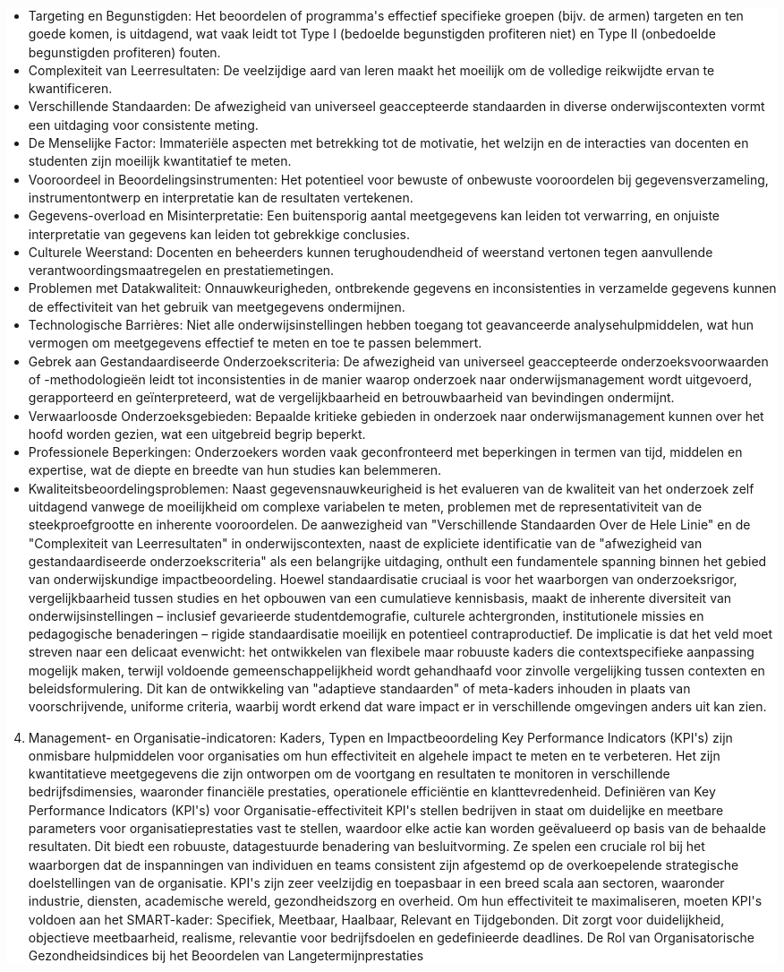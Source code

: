  * Targeting en Begunstigden: Het beoordelen of programma's effectief specifieke groepen (bijv. de armen) targeten en ten goede komen, is uitdagend, wat vaak leidt tot Type I (bedoelde begunstigden profiteren niet) en Type II (onbedoelde begunstigden profiteren) fouten.
 * Complexiteit van Leerresultaten: De veelzijdige aard van leren maakt het moeilijk om de volledige reikwijdte ervan te kwantificeren.
 * Verschillende Standaarden: De afwezigheid van universeel geaccepteerde standaarden in diverse onderwijscontexten vormt een uitdaging voor consistente meting.
 * De Menselijke Factor: Immateriële aspecten met betrekking tot de motivatie, het welzijn en de interacties van docenten en studenten zijn moeilijk kwantitatief te meten.
 * Vooroordeel in Beoordelingsinstrumenten: Het potentieel voor bewuste of onbewuste vooroordelen bij gegevensverzameling, instrumentontwerp en interpretatie kan de resultaten vertekenen.
 * Gegevens-overload en Misinterpretatie: Een buitensporig aantal meetgegevens kan leiden tot verwarring, en onjuiste interpretatie van gegevens kan leiden tot gebrekkige conclusies.
 * Culturele Weerstand: Docenten en beheerders kunnen terughoudendheid of weerstand vertonen tegen aanvullende verantwoordingsmaatregelen en prestatiemetingen.
 * Problemen met Datakwaliteit: Onnauwkeurigheden, ontbrekende gegevens en inconsistenties in verzamelde gegevens kunnen de effectiviteit van het gebruik van meetgegevens ondermijnen.
 * Technologische Barrières: Niet alle onderwijsinstellingen hebben toegang tot geavanceerde analysehulpmiddelen, wat hun vermogen om meetgegevens effectief te meten en toe te passen belemmert.
 * Gebrek aan Gestandaardiseerde Onderzoekscriteria: De afwezigheid van universeel geaccepteerde onderzoeksvoorwaarden of -methodologieën leidt tot inconsistenties in de manier waarop onderzoek naar onderwijsmanagement wordt uitgevoerd, gerapporteerd en geïnterpreteerd, wat de vergelijkbaarheid en betrouwbaarheid van bevindingen ondermijnt.
 * Verwaarloosde Onderzoeksgebieden: Bepaalde kritieke gebieden in onderzoek naar onderwijsmanagement kunnen over het hoofd worden gezien, wat een uitgebreid begrip beperkt.
 * Professionele Beperkingen: Onderzoekers worden vaak geconfronteerd met beperkingen in termen van tijd, middelen en expertise, wat de diepte en breedte van hun studies kan belemmeren.
 * Kwaliteitsbeoordelingsproblemen: Naast gegevensnauwkeurigheid is het evalueren van de kwaliteit van het onderzoek zelf uitdagend vanwege de moeilijkheid om complexe variabelen te meten, problemen met de representativiteit van de steekproefgrootte en inherente vooroordelen.
De aanwezigheid van "Verschillende Standaarden Over de Hele Linie" en de "Complexiteit van Leerresultaten" in onderwijscontexten, naast de expliciete identificatie van de "afwezigheid van gestandaardiseerde onderzoekscriteria" als een belangrijke uitdaging, onthult een fundamentele spanning binnen het gebied van onderwijskundige impactbeoordeling. Hoewel standaardisatie cruciaal is voor het waarborgen van onderzoeksrigor, vergelijkbaarheid tussen studies en het opbouwen van een cumulatieve kennisbasis, maakt de inherente diversiteit van onderwijsinstellingen – inclusief gevarieerde studentdemografie, culturele achtergronden, institutionele missies en pedagogische benaderingen – rigide standaardisatie moeilijk en potentieel contraproductief. De implicatie is dat het veld moet streven naar een delicaat evenwicht: het ontwikkelen van flexibele maar robuuste kaders die contextspecifieke aanpassing mogelijk maken, terwijl voldoende gemeenschappelijkheid wordt gehandhaafd voor zinvolle vergelijking tussen contexten en beleidsformulering. Dit kan de ontwikkeling van "adaptieve standaarden" of meta-kaders inhouden in plaats van voorschrijvende, uniforme criteria, waarbij wordt erkend dat ware impact er in verschillende omgevingen anders uit kan zien.
4. Management- en Organisatie-indicatoren: Kaders, Typen en Impactbeoordeling
Key Performance Indicators (KPI's) zijn onmisbare hulpmiddelen voor organisaties om hun effectiviteit en algehele impact te meten en te verbeteren. Het zijn kwantitatieve meetgegevens die zijn ontworpen om de voortgang en resultaten te monitoren in verschillende bedrijfsdimensies, waaronder financiële prestaties, operationele efficiëntie en klanttevredenheid.
Definiëren van Key Performance Indicators (KPI's) voor Organisatie-effectiviteit
KPI's stellen bedrijven in staat om duidelijke en meetbare parameters voor organisatieprestaties vast te stellen, waardoor elke actie kan worden geëvalueerd op basis van de behaalde resultaten. Dit biedt een robuuste, datagestuurde benadering van besluitvorming. Ze spelen een cruciale rol bij het waarborgen dat de inspanningen van individuen en teams consistent zijn afgestemd op de overkoepelende strategische doelstellingen van de organisatie. KPI's zijn zeer veelzijdig en toepasbaar in een breed scala aan sectoren, waaronder industrie, diensten, academische wereld, gezondheidszorg en overheid. Om hun effectiviteit te maximaliseren, moeten KPI's voldoen aan het SMART-kader: Specifiek, Meetbaar, Haalbaar, Relevant en Tijdgebonden. Dit zorgt voor duidelijkheid, objectieve meetbaarheid, realisme, relevantie voor bedrijfsdoelen en gedefinieerde deadlines.
De Rol van Organisatorische Gezondheidsindices bij het Beoordelen van Langetermijnprestaties